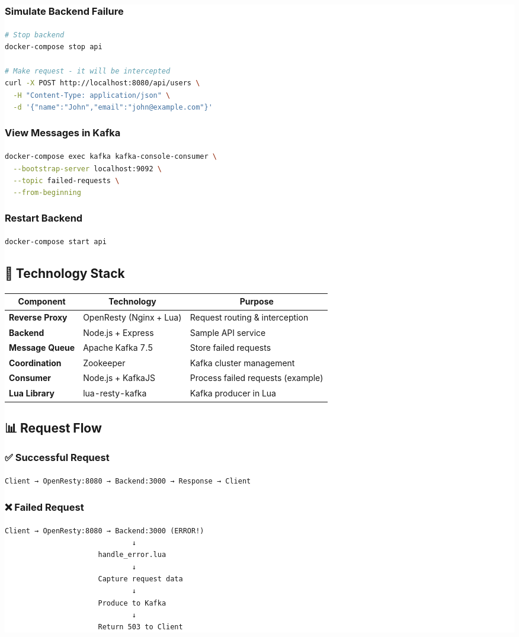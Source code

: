### Simulate Backend Failure
```bash
# Stop backend
docker-compose stop api

# Make request - it will be intercepted
curl -X POST http://localhost:8080/api/users \
  -H "Content-Type: application/json" \
  -d '{"name":"John","email":"john@example.com"}'
```

### View Messages in Kafka
```bash
docker-compose exec kafka kafka-console-consumer \
  --bootstrap-server localhost:9092 \
  --topic failed-requests \
  --from-beginning
```

### Restart Backend
```bash
docker-compose start api
```

## 🔧 Technology Stack

| Component | Technology | Purpose |
|-----------|------------|---------|
| **Reverse Proxy** | OpenResty (Nginx + Lua) | Request routing & interception |
| **Backend** | Node.js + Express | Sample API service |
| **Message Queue** | Apache Kafka 7.5 | Store failed requests |
| **Coordination** | Zookeeper | Kafka cluster management |
| **Consumer** | Node.js + KafkaJS | Process failed requests (example) |
| **Lua Library** | lua-resty-kafka | Kafka producer in Lua |

## 📊 Request Flow

### ✅ Successful Request
```
Client → OpenResty:8080 → Backend:3000 → Response → Client
```

### ❌ Failed Request
```
Client → OpenResty:8080 → Backend:3000 (ERROR!)
                              ↓
                      handle_error.lua
                              ↓
                      Capture request data
                              ↓
                      Produce to Kafka
                              ↓
                      Return 503 to Client
```

